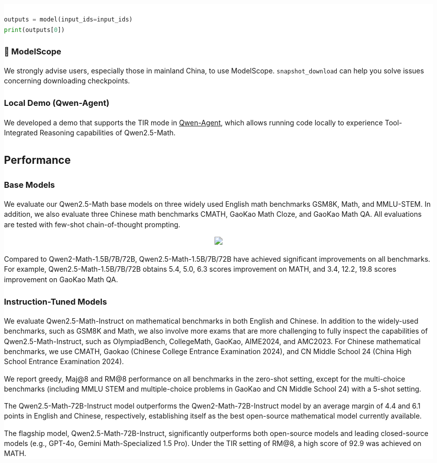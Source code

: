 ```python

outputs = model(input_ids=input_ids)
print(outputs[0])

```

### 🤖 ModelScope
We strongly advise users, especially those in mainland China, to use ModelScope. `snapshot_download` can help you solve issues concerning downloading checkpoints.

### Local Demo (Qwen-Agent)

We developed a demo that supports the TIR mode in [Qwen-Agent](https://github.com/QwenLM/Qwen-Agent), which allows running code locally to experience Tool-Integrated Reasoning capabilities of Qwen2.5-Math.

## Performance

### Base Models

We evaluate our Qwen2.5-Math base models on three widely used English math benchmarks GSM8K, Math, and MMLU-STEM. In addition, we also evaluate three Chinese math benchmarks CMATH, GaoKao Math Cloze, and GaoKao Math QA. All evaluations are tested with few-shot chain-of-thought prompting. 

<p align="center">
    <img src="https://qianwen-res.oss-accelerate-overseas.aliyuncs.com/Qwen2.5/qwen2.5-math-table.png" width="800"/>
<p>

Compared to Qwen2-Math-1.5B/7B/72B, Qwen2.5-Math-1.5B/7B/72B have achieved significant improvements on all benchmarks. For example, Qwen2.5-Math-1.5B/7B/72B obtains 5.4, 5.0, 6.3 scores improvement on MATH, and 3.4, 12.2, 19.8 scores improvement on GaoKao Math QA.

### Instruction-Tuned Models

We evaluate Qwen2.5-Math-Instruct on mathematical benchmarks in both English and Chinese. In addition to the widely-used benchmarks, such as GSM8K and Math, we also involve more exams that are more challenging to fully inspect the capabilities of Qwen2.5-Math-Instruct, such as OlympiadBench, CollegeMath, GaoKao, AIME2024, and AMC2023. For Chinese mathematical benchmarks, we use CMATH, Gaokao (Chinese College Entrance Examination 2024), and CN Middle School 24 (China High School Entrance Examination 2024).

We report greedy, Maj@8 and RM@8 performance on all benchmarks in the zero-shot setting, except for the multi-choice benchmarks (including MMLU STEM and multiple-choice problems in GaoKao and CN Middle School 24) with a 5-shot setting.

The Qwen2.5-Math-72B-Instruct model outperforms the Qwen2-Math-72B-Instruct model by an average margin of 4.4 and 6.1 points in English and Chinese, respectively, establishing itself as the best open-source mathematical model currently available.

The flagship model, Qwen2.5-Math-72B-Instruct, significantly outperforms both open-source models and leading closed-source models (e.g., GPT-4o, Gemini Math-Specialized 1.5 Pro). Under the TIR setting of RM@8, a high score of 92.9 was achieved on MATH.
